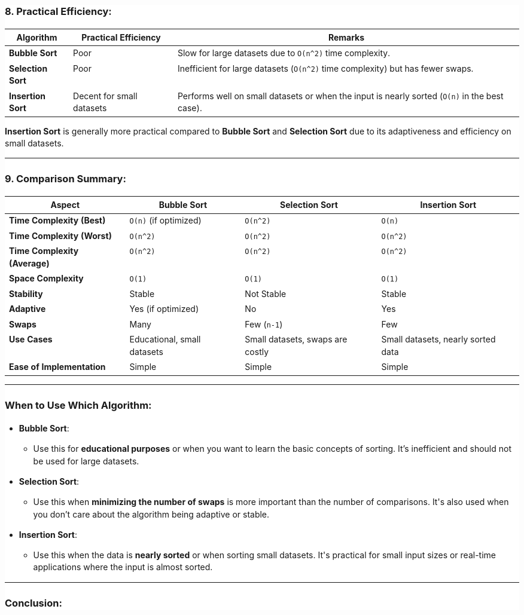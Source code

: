 ### **8. Practical Efficiency:**

| **Algorithm**      | **Practical Efficiency** | **Remarks**                                      |
|--------------------|--------------------------|--------------------------------------------------|
| **Bubble Sort**     | Poor                     | Slow for large datasets due to `O(n^2)` time complexity. |
| **Selection Sort**  | Poor                     | Inefficient for large datasets (`O(n^2)` time complexity) but has fewer swaps. |
| **Insertion Sort**  | Decent for small datasets | Performs well on small datasets or when the input is nearly sorted (`O(n)` in the best case). |

**Insertion Sort** is generally more practical compared to **Bubble Sort** and **Selection Sort** due to its adaptiveness and efficiency on small datasets.

---

### **9. Comparison Summary:**

| **Aspect**              | **Bubble Sort**             | **Selection Sort**          | **Insertion Sort**         |
|-------------------------|-----------------------------|-----------------------------|----------------------------|
| **Time Complexity (Best)** | `O(n)` (if optimized)      | `O(n^2)`                    | `O(n)`                     |
| **Time Complexity (Worst)**| `O(n^2)`                  | `O(n^2)`                    | `O(n^2)`                   |
| **Time Complexity (Average)** | `O(n^2)`               | `O(n^2)`                    | `O(n^2)`                   |
| **Space Complexity**     | `O(1)`                      | `O(1)`                      | `O(1)`                     |
| **Stability**            | Stable                      | Not Stable                  | Stable                     |
| **Adaptive**             | Yes (if optimized)          | No                          | Yes                        |
| **Swaps**                | Many                        | Few (`n-1`)                 | Few                        |
| **Use Cases**            | Educational, small datasets | Small datasets, swaps are costly | Small datasets, nearly sorted data |
| **Ease of Implementation**| Simple                     | Simple                      | Simple                     |

---

### When to Use Which Algorithm:

- **Bubble Sort**:  
  - Use this for **educational purposes** or when you want to learn the basic concepts of sorting. It’s inefficient and should not be used for large datasets.

- **Selection Sort**:  
  - Use this when **minimizing the number of swaps** is more important than the number of comparisons. It's also used when you don’t care about the algorithm being adaptive or stable.

- **Insertion Sort**:  
  - Use this when the data is **nearly sorted** or when sorting small datasets. It's practical for small input sizes or real-time applications where the input is almost sorted.

---

### Conclusion:
